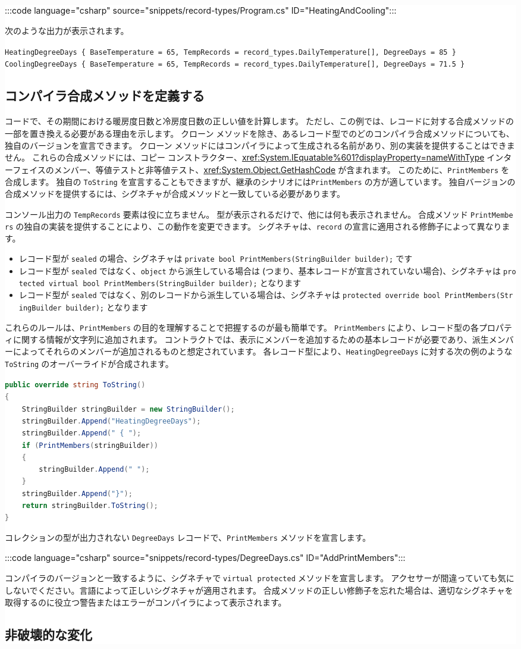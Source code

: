 :::code language="csharp" source="snippets/record-types/Program.cs" ID="HeatingAndCooling":::

次のような出力が表示されます。

```dotnetcli
HeatingDegreeDays { BaseTemperature = 65, TempRecords = record_types.DailyTemperature[], DegreeDays = 85 }
CoolingDegreeDays { BaseTemperature = 65, TempRecords = record_types.DailyTemperature[], DegreeDays = 71.5 }
```

## <a name="define-compiler-synthesized-methods"></a>コンパイラ合成メソッドを定義する

コードで、その期間における暖房度日数と冷房度日数の正しい値を計算します。 ただし、この例では、レコードに対する合成メソッドの一部を置き換える必要がある理由を示します。 クローン メソッドを除き、あるレコード型でのどのコンパイラ合成メソッドについても、独自のバージョンを宣言できます。 クローン メソッドにはコンパイラによって生成される名前があり、別の実装を提供することはできません。 これらの合成メソッドには、コピー コンストラクター、<xref:System.IEquatable%601?displayProperty=nameWithType> インターフェイスのメンバー、等値テストと非等値テスト、<xref:System.Object.GetHashCode> が含まれます。 このために、`PrintMembers` を合成します。 独自の `ToString` を宣言することもできますが、継承のシナリオには`PrintMembers` の方が適しています。 独自バージョンの合成メソッドを提供するには、シグネチャが合成メソッドと一致している必要があります。

コンソール出力の `TempRecords` 要素は役に立ちません。 型が表示されるだけで、他には何も表示されません。 合成メソッド `PrintMembers` の独自の実装を提供することにより、この動作を変更できます。 シグネチャは、`record` の宣言に適用される修飾子によって異なります。

- レコード型が `sealed` の場合、シグネチャは `private bool PrintMembers(StringBuilder builder);` です
- レコード型が `sealed` ではなく、`object` から派生している場合は (つまり、基本レコードが宣言されていない場合)、シグネチャは `protected virtual bool PrintMembers(StringBuilder builder);` となります
- レコード型が `sealed` ではなく、別のレコードから派生している場合は、シグネチャは `protected override bool PrintMembers(StringBuilder builder);` となります

これらのルールは、`PrintMembers` の目的を理解することで把握するのが最も簡単です。 `PrintMembers` により、レコード型の各プロパティに関する情報が文字列に追加されます。 コントラクトでは、表示にメンバーを追加するための基本レコードが必要であり、派生メンバーによってそれらのメンバーが追加されるものと想定されています。 各レコード型により、`HeatingDegreeDays` に対する次の例のような `ToString` のオーバーライドが合成されます。

```csharp
public override string ToString()
{
    StringBuilder stringBuilder = new StringBuilder();
    stringBuilder.Append("HeatingDegreeDays");
    stringBuilder.Append(" { ");
    if (PrintMembers(stringBuilder))
    {
        stringBuilder.Append(" ");
    }
    stringBuilder.Append("}");
    return stringBuilder.ToString();
}
```

コレクションの型が出力されない `DegreeDays` レコードで、`PrintMembers` メソッドを宣言します。

:::code language="csharp" source="snippets/record-types/DegreeDays.cs" ID="AddPrintMembers":::

コンパイラのバージョンと一致するように、シグネチャで `virtual protected` メソッドを宣言します。 アクセサーが間違っていても気にしないでください。言語によって正しいシグネチャが適用されます。 合成メソッドの正しい修飾子を忘れた場合は、適切なシグネチャを取得するのに役立つ警告またはエラーがコンパイラによって表示されます。

## <a name="non-destructive-mutation"></a>非破壊的な変化

